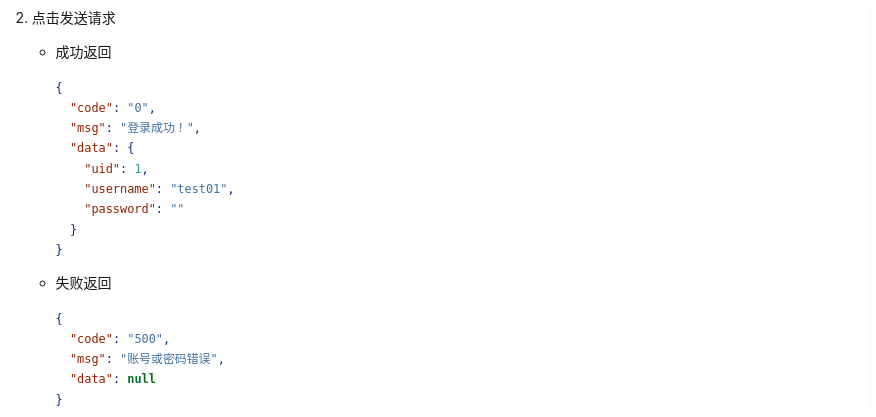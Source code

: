 2. 点击发送请求

   - 成功返回

     ```json
     {
       "code": "0",
       "msg": "登录成功！",
       "data": {
         "uid": 1,
         "username": "test01",
         "password": ""
       }
     }
     ```

   - 失败返回

     ```json
     {
       "code": "500",
       "msg": "账号或密码错误",
       "data": null
     }
     ```
